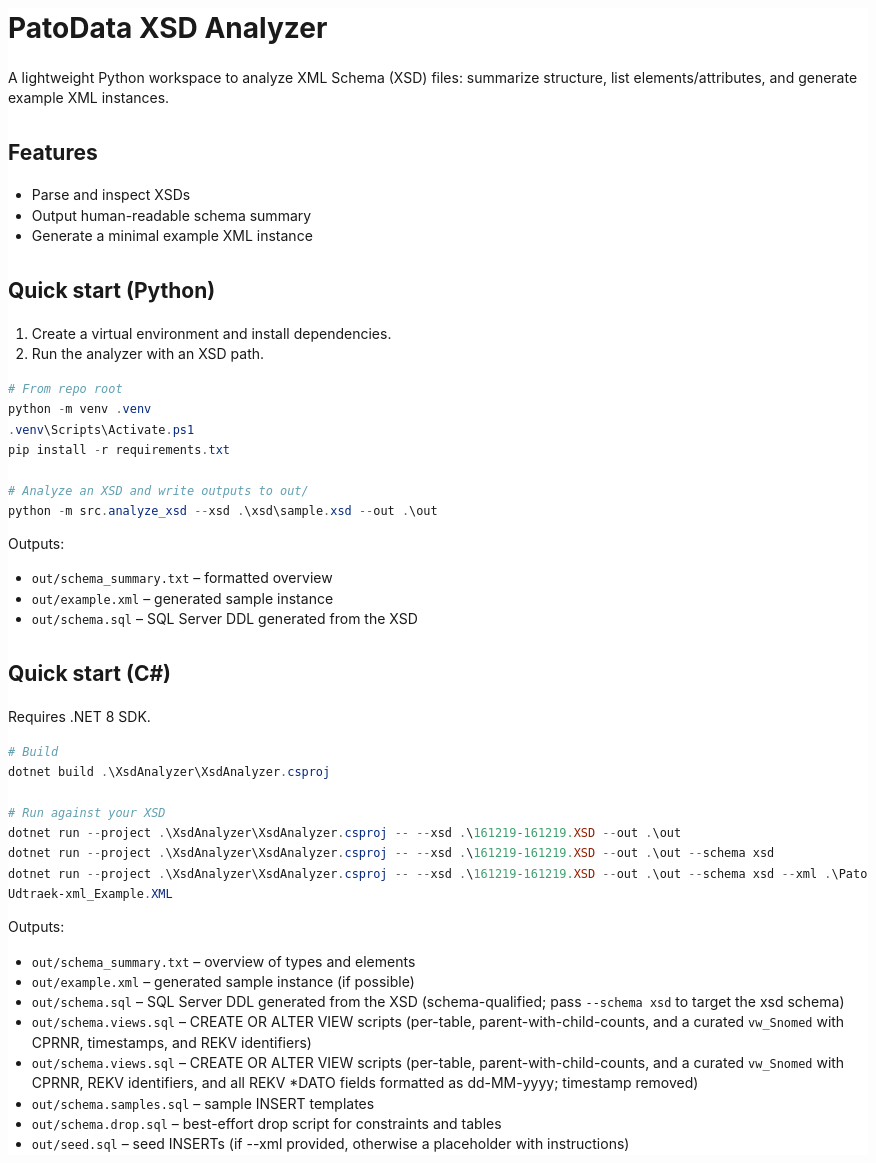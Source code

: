 # PatoData XSD Analyzer

A lightweight Python workspace to analyze XML Schema (XSD) files: summarize structure, list elements/attributes, and generate example XML instances.

## Features
- Parse and inspect XSDs
- Output human-readable schema summary
- Generate a minimal example XML instance

## Quick start (Python)
1. Create a virtual environment and install dependencies.
2. Run the analyzer with an XSD path.

```powershell
# From repo root
python -m venv .venv
.venv\Scripts\Activate.ps1
pip install -r requirements.txt

# Analyze an XSD and write outputs to out/
python -m src.analyze_xsd --xsd .\xsd\sample.xsd --out .\out
```

Outputs:
- `out/schema_summary.txt` – formatted overview
- `out/example.xml` – generated sample instance
 - `out/schema.sql` – SQL Server DDL generated from the XSD

## Quick start (C#)
Requires .NET 8 SDK.

```powershell
# Build
dotnet build .\XsdAnalyzer\XsdAnalyzer.csproj

# Run against your XSD
dotnet run --project .\XsdAnalyzer\XsdAnalyzer.csproj -- --xsd .\161219-161219.XSD --out .\out
dotnet run --project .\XsdAnalyzer\XsdAnalyzer.csproj -- --xsd .\161219-161219.XSD --out .\out --schema xsd
dotnet run --project .\XsdAnalyzer\XsdAnalyzer.csproj -- --xsd .\161219-161219.XSD --out .\out --schema xsd --xml .\PatoUdtraek-xml_Example.XML
```

Outputs:
- `out/schema_summary.txt` – overview of types and elements
- `out/example.xml` – generated sample instance (if possible)
- `out/schema.sql` – SQL Server DDL generated from the XSD (schema-qualified; pass `--schema xsd` to target the xsd schema)
- `out/schema.views.sql` – CREATE OR ALTER VIEW scripts (per-table, parent-with-child-counts, and a curated `vw_Snomed` with CPRNR, timestamps, and REKV identifiers)
 - `out/schema.views.sql` – CREATE OR ALTER VIEW scripts (per-table, parent-with-child-counts, and a curated `vw_Snomed` with CPRNR, REKV identifiers, and all REKV *DATO fields formatted as dd-MM-yyyy; timestamp removed)
- `out/schema.samples.sql` – sample INSERT templates
- `out/schema.drop.sql` – best-effort drop script for constraints and tables
- `out/seed.sql` – seed INSERTs (if --xml provided, otherwise a placeholder with instructions)
